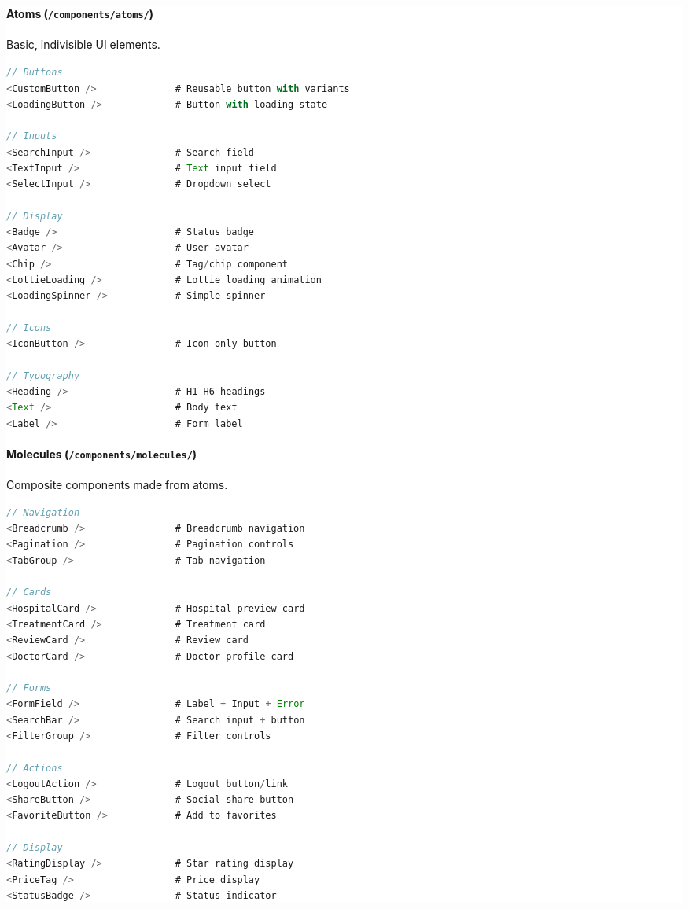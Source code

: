 #### **Atoms** (`/components/atoms/`)
Basic, indivisible UI elements.

```typescript
// Buttons
<CustomButton />              # Reusable button with variants
<LoadingButton />             # Button with loading state

// Inputs
<SearchInput />               # Search field
<TextInput />                 # Text input field
<SelectInput />               # Dropdown select

// Display
<Badge />                     # Status badge
<Avatar />                    # User avatar
<Chip />                      # Tag/chip component
<LottieLoading />             # Lottie loading animation
<LoadingSpinner />            # Simple spinner

// Icons
<IconButton />                # Icon-only button

// Typography
<Heading />                   # H1-H6 headings
<Text />                      # Body text
<Label />                     # Form label
```

#### **Molecules** (`/components/molecules/`)
Composite components made from atoms.

```typescript
// Navigation
<Breadcrumb />                # Breadcrumb navigation
<Pagination />                # Pagination controls
<TabGroup />                  # Tab navigation

// Cards
<HospitalCard />              # Hospital preview card
<TreatmentCard />             # Treatment card
<ReviewCard />                # Review card
<DoctorCard />                # Doctor profile card

// Forms
<FormField />                 # Label + Input + Error
<SearchBar />                 # Search input + button
<FilterGroup />               # Filter controls

// Actions
<LogoutAction />              # Logout button/link
<ShareButton />               # Social share button
<FavoriteButton />            # Add to favorites

// Display
<RatingDisplay />             # Star rating display
<PriceTag />                  # Price display
<StatusBadge />               # Status indicator
```
